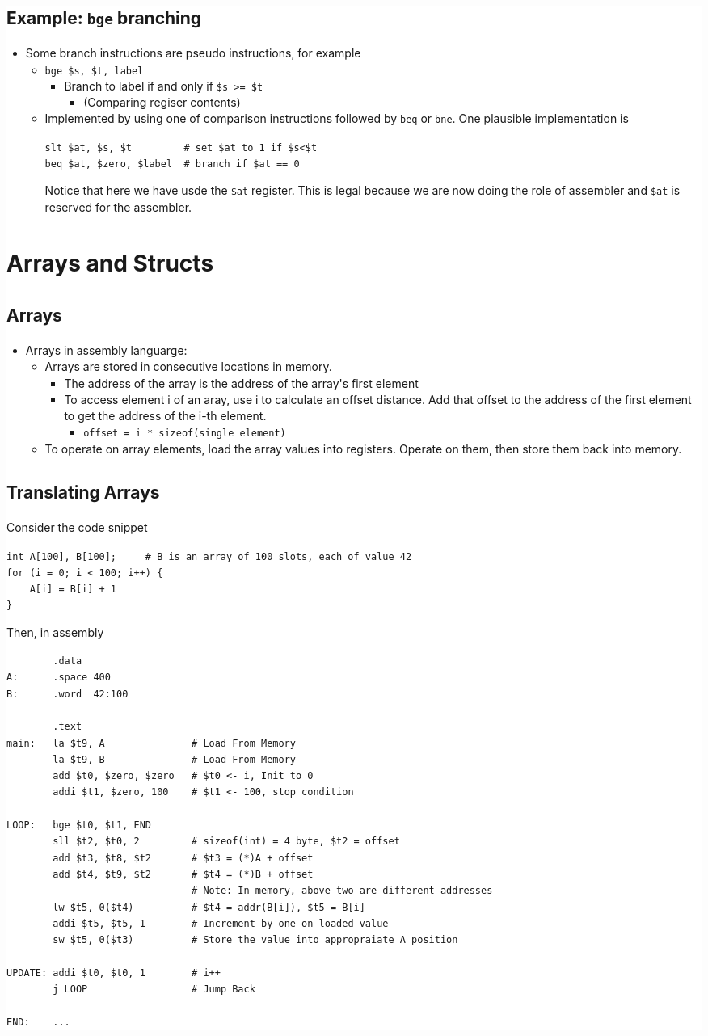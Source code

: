 ## Example: ```bge``` branching
- Some branch instructions are pseudo instructions, for example
    - ```bge $s, $t, label```
        - Branch to label if and only if ```$s >= $t```
            - (Comparing regiser contents)
    - Implemented by using one of comparison instructions followed by ```beq``` or ```bne```. One plausible implementation is
        ``````
        slt $at, $s, $t         # set $at to 1 if $s<$t
        beq $at, $zero, $label  # branch if $at == 0
        ``````
        Notice that here we have usde the ```$at``` register. This is legal because we are now doing the role of assembler and ```$at``` is reserved for the assembler. 

# Arrays and Structs
## Arrays
- Arrays in assembly languarge:
    - Arrays are stored in consecutive locations in memory.
        - The address of the array is the address of the array's first element
        - To access element i of an aray, use i to calculate an offset distance. Add that offset to the address of the first element to get the address of the i-th element.
            - ```offset = i * sizeof(single element)```
    - To operate on array elements, load the array values into registers. Operate on them, then store them back into memory.

## Translating Arrays
Consider the code snippet
``````
int A[100], B[100];     # B is an array of 100 slots, each of value 42
for (i = 0; i < 100; i++) {
    A[i] = B[i] + 1
}
``````
Then, in assembly
``````
        .data
A:      .space 400
B:      .word  42:100

        .text
main:   la $t9, A               # Load From Memory
        la $t9, B               # Load From Memory
        add $t0, $zero, $zero   # $t0 <- i, Init to 0
        addi $t1, $zero, 100    # $t1 <- 100, stop condition

LOOP:   bge $t0, $t1, END
        sll $t2, $t0, 2         # sizeof(int) = 4 byte, $t2 = offset
        add $t3, $t8, $t2       # $t3 = (*)A + offset
        add $t4, $t9, $t2       # $t4 = (*)B + offset
                                # Note: In memory, above two are different addresses
        lw $t5, 0($t4)          # $t4 = addr(B[i]), $t5 = B[i] 
        addi $t5, $t5, 1        # Increment by one on loaded value
        sw $t5, 0($t3)          # Store the value into appropraiate A position

UPDATE: addi $t0, $t0, 1        # i++
        j LOOP                  # Jump Back

END:    ...
``````